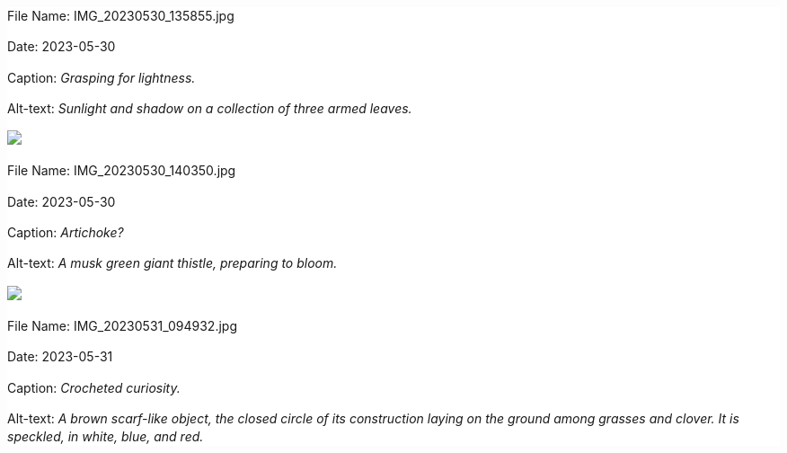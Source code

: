 File Name: IMG_20230530_135855.jpg

Date: 2023-05-30

Caption: *Grasping for lightness.*

Alt-text: *Sunlight and shadow on a collection of three armed leaves.*

![](https://raw.githubusercontent.com/deniledam/thesis-images-2023/main/IMG_20230530_140350.jpg)

File Name: IMG_20230530_140350.jpg

Date: 2023-05-30

Caption: *Artichoke?*

Alt-text: *A musk green giant thistle, preparing to bloom.*

![](https://raw.githubusercontent.com/deniledam/thesis-images-2023/main/IMG_20230531_094932.jpg)

File Name: IMG_20230531_094932.jpg

Date: 2023-05-31

Caption: *Crocheted curiosity.*

Alt-text: *A brown scarf-like object, the closed circle of its construction laying on the ground among grasses and clover. It is speckled, in white, blue, and red.*

